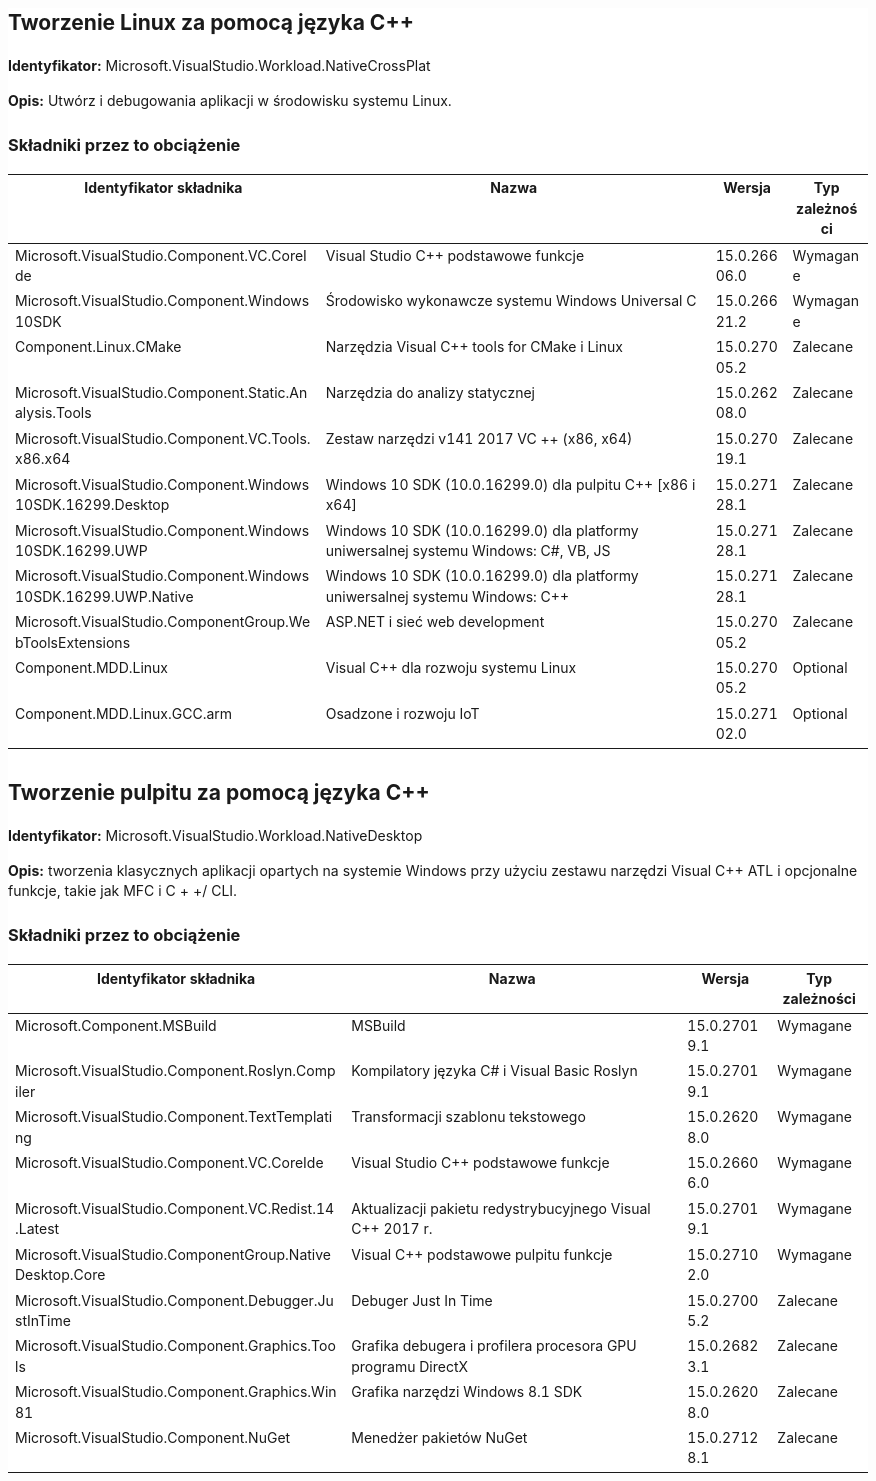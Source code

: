 ## <a name="linux-development-with-c"></a>Tworzenie Linux za pomocą języka C++

**Identyfikator:** Microsoft.VisualStudio.Workload.NativeCrossPlat

**Opis:** Utwórz i debugowania aplikacji w środowisku systemu Linux.

### <a name="components-included-by-this-workload"></a>Składniki przez to obciążenie

Identyfikator składnika | Nazwa | Wersja | Typ zależności
--- | --- | --- | ---
Microsoft.VisualStudio.Component.VC.CoreIde | Visual Studio C++ podstawowe funkcje | 15.0.26606.0 | Wymagane
Microsoft.VisualStudio.Component.Windows10SDK | Środowisko wykonawcze systemu Windows Universal C | 15.0.26621.2 | Wymagane
Component.Linux.CMake | Narzędzia Visual C++ tools for CMake i Linux | 15.0.27005.2 | Zalecane
Microsoft.VisualStudio.Component.Static.Analysis.Tools | Narzędzia do analizy statycznej | 15.0.26208.0 | Zalecane
Microsoft.VisualStudio.Component.VC.Tools.x86.x64 | Zestaw narzędzi v141 2017 VC ++ (x86, x64) | 15.0.27019.1 | Zalecane
Microsoft.VisualStudio.Component.Windows10SDK.16299.Desktop | Windows 10 SDK (10.0.16299.0) dla pulpitu C++ [x86 i x64] | 15.0.27128.1 | Zalecane
Microsoft.VisualStudio.Component.Windows10SDK.16299.UWP | Windows 10 SDK (10.0.16299.0) dla platformy uniwersalnej systemu Windows: C#, VB, JS | 15.0.27128.1 | Zalecane
Microsoft.VisualStudio.Component.Windows10SDK.16299.UWP.Native | Windows 10 SDK (10.0.16299.0) dla platformy uniwersalnej systemu Windows: C++ | 15.0.27128.1 | Zalecane
Microsoft.VisualStudio.ComponentGroup.WebToolsExtensions | ASP.NET i sieć web development | 15.0.27005.2 | Zalecane
Component.MDD.Linux | Visual C++ dla rozwoju systemu Linux | 15.0.27005.2 | Optional
Component.MDD.Linux.GCC.arm | Osadzone i rozwoju IoT | 15.0.27102.0 | Optional

## <a name="desktop-development-with-c"></a>Tworzenie pulpitu za pomocą języka C++

**Identyfikator:** Microsoft.VisualStudio.Workload.NativeDesktop

**Opis:** tworzenia klasycznych aplikacji opartych na systemie Windows przy użyciu zestawu narzędzi Visual C++ ATL i opcjonalne funkcje, takie jak MFC i C + +/ CLI.

### <a name="components-included-by-this-workload"></a>Składniki przez to obciążenie

Identyfikator składnika | Nazwa | Wersja | Typ zależności
--- | --- | --- | ---
Microsoft.Component.MSBuild | MSBuild | 15.0.27019.1 | Wymagane
Microsoft.VisualStudio.Component.Roslyn.Compiler | Kompilatory języka C# i Visual Basic Roslyn | 15.0.27019.1 | Wymagane
Microsoft.VisualStudio.Component.TextTemplating | Transformacji szablonu tekstowego | 15.0.26208.0 | Wymagane
Microsoft.VisualStudio.Component.VC.CoreIde | Visual Studio C++ podstawowe funkcje | 15.0.26606.0 | Wymagane
Microsoft.VisualStudio.Component.VC.Redist.14.Latest | Aktualizacji pakietu redystrybucyjnego Visual C++ 2017 r. | 15.0.27019.1 | Wymagane
Microsoft.VisualStudio.ComponentGroup.NativeDesktop.Core | Visual C++ podstawowe pulpitu funkcje | 15.0.27102.0 | Wymagane
Microsoft.VisualStudio.Component.Debugger.JustInTime | Debuger Just In Time | 15.0.27005.2 | Zalecane
Microsoft.VisualStudio.Component.Graphics.Tools | Grafika debugera i profilera procesora GPU programu DirectX | 15.0.26823.1 | Zalecane
Microsoft.VisualStudio.Component.Graphics.Win81 | Grafika narzędzi Windows 8.1 SDK | 15.0.26208.0 | Zalecane
Microsoft.VisualStudio.Component.NuGet | Menedżer pakietów NuGet | 15.0.27128.1 | Zalecane